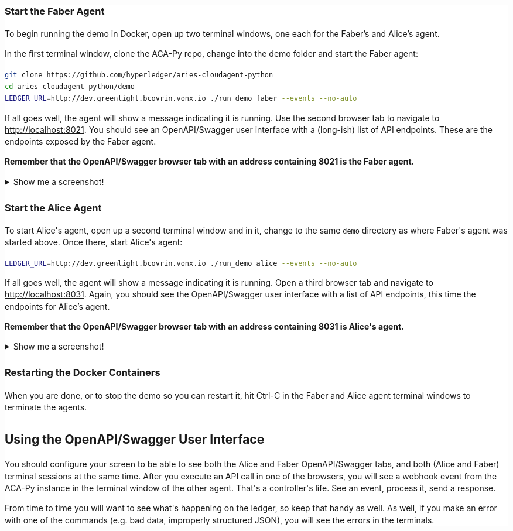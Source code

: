 ### Start the Faber Agent

To begin running the demo in Docker, open up two terminal windows, one each for the Faber’s and Alice’s agent.

In the first terminal window, clone the ACA-Py repo, change into the demo folder and start the Faber agent:

```bash
git clone https://github.com/hyperledger/aries-cloudagent-python
cd aries-cloudagent-python/demo
LEDGER_URL=http://dev.greenlight.bcovrin.vonx.io ./run_demo faber --events --no-auto
```

If all goes well, the agent will show a message indicating it is running. Use the second browser tab to navigate to [http://localhost:8021](http://localhost:8021). You should see an OpenAPI/Swagger user interface with a (long-ish) list of API endpoints. These are the endpoints exposed by the Faber agent.

**Remember that the OpenAPI/Swagger browser tab with an address containing 8021 is the Faber agent.**

<details><summary>Show me a screenshot!</summary></details>

### Start the Alice Agent

To start Alice's agent, open up a second terminal window and in it, change to the same `demo` directory as where Faber's agent was started above. Once there, start Alice's agent:

``` bash
LEDGER_URL=http://dev.greenlight.bcovrin.vonx.io ./run_demo alice --events --no-auto
```

If all goes well, the agent will show a message indicating it is running. Open a third browser tab and navigate to [http://localhost:8031](http://localhost:8031). Again, you should see the OpenAPI/Swagger user interface with a list of API endpoints, this time the endpoints for Alice’s agent.

**Remember that the OpenAPI/Swagger browser tab with an address containing 8031 is Alice's agent.**

<details><summary>Show me a screenshot!</summary></details>

### Restarting the Docker Containers

When you are done, or to stop the demo so you can restart it, hit Ctrl-C in the Faber and Alice agent terminal windows to terminate the agents.

## Using the OpenAPI/Swagger User Interface

You should configure your screen to be able to see both the Alice and Faber OpenAPI/Swagger tabs, and both (Alice and Faber) terminal sessions at the same time. After you execute an API call in one of the browsers, you will see a webhook event from the ACA-Py instance in the terminal window of the other agent. That's a controller's life. See an event, process it, send a response.

From time to time you will want to see what's happening on the ledger, so keep that handy as well. As well, if you make an error with one of the commands (e.g. bad data, improperly structured JSON), you will see the errors in the terminals.
